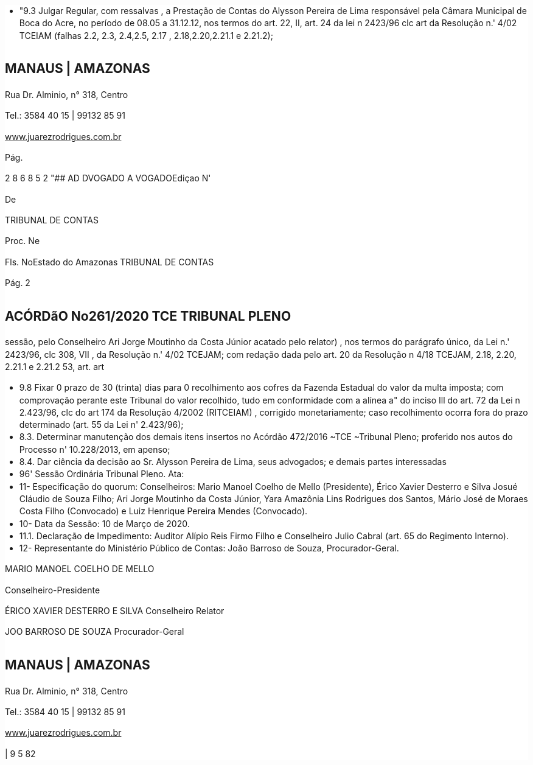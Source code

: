 - "9.3 Julgar Regular, com ressalvas , a Prestação de Contas do Alysson Pereira de Lima responsável pela Câmara Municipal de Boca do Acre, no período de 08.05 a 31.12.12, nos termos do art. 22, II, art. 24 da lei n 2423/96 clc art da Resolução n.' 4/02 TCEIAM (falhas 2.2, 2.3, 2.4,2.5, 2.17 , 2.18,2.20,2.21.1 e 2.21.2);

## MANAUS | AMAZONAS

Rua Dr. Alminio, n° 318, Centro

Tel.: 3584 40 15 | 99132 85 91

www.juarezrodrigues.com.br

Pág.

2 8 6 8 5 2 "## AD DVOGADO A VOGADOEdiçao N'

De

TRIBUNAL DE CONTAS

Proc. Ne

Fls. NoEstado do Amazonas TRIBUNAL DE CONTAS

Pág. 2

## ACÓRDãO No261/2020 TCE TRIBUNAL PLENO

sessão, pelo Conselheiro Ari Jorge Moutinho da Costa Júnior acatado pelo relator) , nos termos do parágrafo único, da Lei n.' 2423/96, clc 308, VII , da Resolução n.' 4/02 TCEJAM; com redação dada pelo art. 20 da Resolução n 4/18 TCEJAM, 2.18, 2.20, 2.21.1 e 2.21.2 53, art. art

- 9.8 Fixar 0 prazo de 30 (trinta) dias para 0 recolhimento aos cofres   da Fazenda Estadual do valor da multa   imposta; com comprovação perante este Tribunal do valor recolhido, tudo em conformidade com a alínea a" do inciso Ill do art. 72 da Lei n 2.423/96, clc do art 174 da Resolução 4/2002 (RITCEIAM) , corrigido monetariamente; caso recolhimento ocorra fora do prazo determinado (art. 55 da Lei n' 2.423/96);
- 8.3. Determinar manutenção dos   demais itens insertos no Acórdão 472/2016 ~TCE ~Tribunal  Pleno; proferido nos autos do Processo n' 10.228/2013, em apenso;
- 8.4. Dar ciência da decisão ao Sr. Alysson Pereira de Lima, seus advogados; e demais partes interessadas
- 96' Sessão Ordinária Tribunal Pleno. Ata:
- 11- Especificação do quorum: Conselheiros: Mario Manoel Coelho de Mello (Presidente), Érico Xavier Desterro e Silva Josué Cláudio de Souza Filho; Ari Jorge Moutinho da Costa Júnior, Yara Amazônia Lins Rodrigues dos Santos, Mário José de Moraes Costa Filho (Convocado) e Luiz Henrique Pereira Mendes (Convocado).
- 10- Data da Sessão: 10 de Março de 2020.
- 11.1. Declaração de Impedimento: Auditor Alípio Reis Firmo Filho e Conselheiro Julio Cabral (art. 65 do Regimento Interno).
- 12- Representante do Ministério Público de Contas: João Barroso de Souza, Procurador-Geral.

MARIO MANOEL COELHO DE MELLO

Conselheiro-Presidente

ÉRICO XAVIER DESTERRO E SILVA Conselheiro Relator

JOO BARROSO DE SOUZA Procurador-Geral

## MANAUS | AMAZONAS

Rua Dr. Alminio, n° 318, Centro

Tel.: 3584 40 15 | 99132 85 91

www.juarezrodrigues.com.br

| 9 5 82